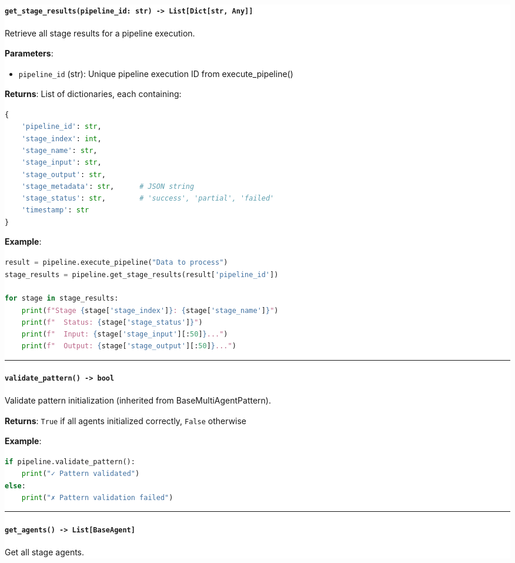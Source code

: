 
#### `get_stage_results(pipeline_id: str) -> List[Dict[str, Any]]`

Retrieve all stage results for a pipeline execution.

**Parameters**:
- `pipeline_id` (str): Unique pipeline execution ID from execute_pipeline()

**Returns**: List of dictionaries, each containing:
```python
{
    'pipeline_id': str,
    'stage_index': int,
    'stage_name': str,
    'stage_input': str,
    'stage_output': str,
    'stage_metadata': str,      # JSON string
    'stage_status': str,        # 'success', 'partial', 'failed'
    'timestamp': str
}
```

**Example**:
```python
result = pipeline.execute_pipeline("Data to process")
stage_results = pipeline.get_stage_results(result['pipeline_id'])

for stage in stage_results:
    print(f"Stage {stage['stage_index']}: {stage['stage_name']}")
    print(f"  Status: {stage['stage_status']}")
    print(f"  Input: {stage['stage_input'][:50]}...")
    print(f"  Output: {stage['stage_output'][:50]}...")
```

---

#### `validate_pattern() -> bool`

Validate pattern initialization (inherited from BaseMultiAgentPattern).

**Returns**: `True` if all agents initialized correctly, `False` otherwise

**Example**:
```python
if pipeline.validate_pattern():
    print("✓ Pattern validated")
else:
    print("✗ Pattern validation failed")
```

---

#### `get_agents() -> List[BaseAgent]`

Get all stage agents.
